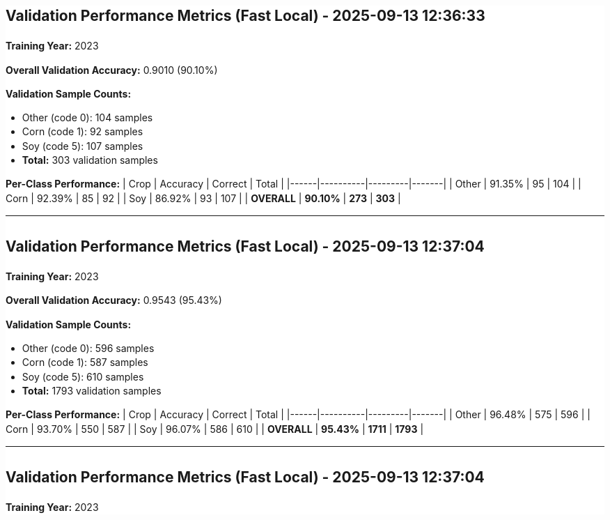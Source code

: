 
## Validation Performance Metrics (Fast Local) - 2025-09-13 12:36:33
**Training Year:** 2023

**Overall Validation Accuracy:** 0.9010 (90.10%)

**Validation Sample Counts:**
- Other (code 0): 104 samples
- Corn (code 1): 92 samples
- Soy (code 5): 107 samples
- **Total:** 303 validation samples

**Per-Class Performance:**
| Crop | Accuracy | Correct | Total |
|------|----------|---------|-------|
| Other | 91.35% | 95 | 104 |
| Corn | 92.39% | 85 | 92 |
| Soy | 86.92% | 93 | 107 |
| **OVERALL** | **90.10%** | **273** | **303** |

---

## Validation Performance Metrics (Fast Local) - 2025-09-13 12:37:04
**Training Year:** 2023

**Overall Validation Accuracy:** 0.9543 (95.43%)

**Validation Sample Counts:**
- Other (code 0): 596 samples
- Corn (code 1): 587 samples
- Soy (code 5): 610 samples
- **Total:** 1793 validation samples

**Per-Class Performance:**
| Crop | Accuracy | Correct | Total |
|------|----------|---------|-------|
| Other | 96.48% | 575 | 596 |
| Corn | 93.70% | 550 | 587 |
| Soy | 96.07% | 586 | 610 |
| **OVERALL** | **95.43%** | **1711** | **1793** |

---

## Validation Performance Metrics (Fast Local) - 2025-09-13 12:37:04
**Training Year:** 2023
